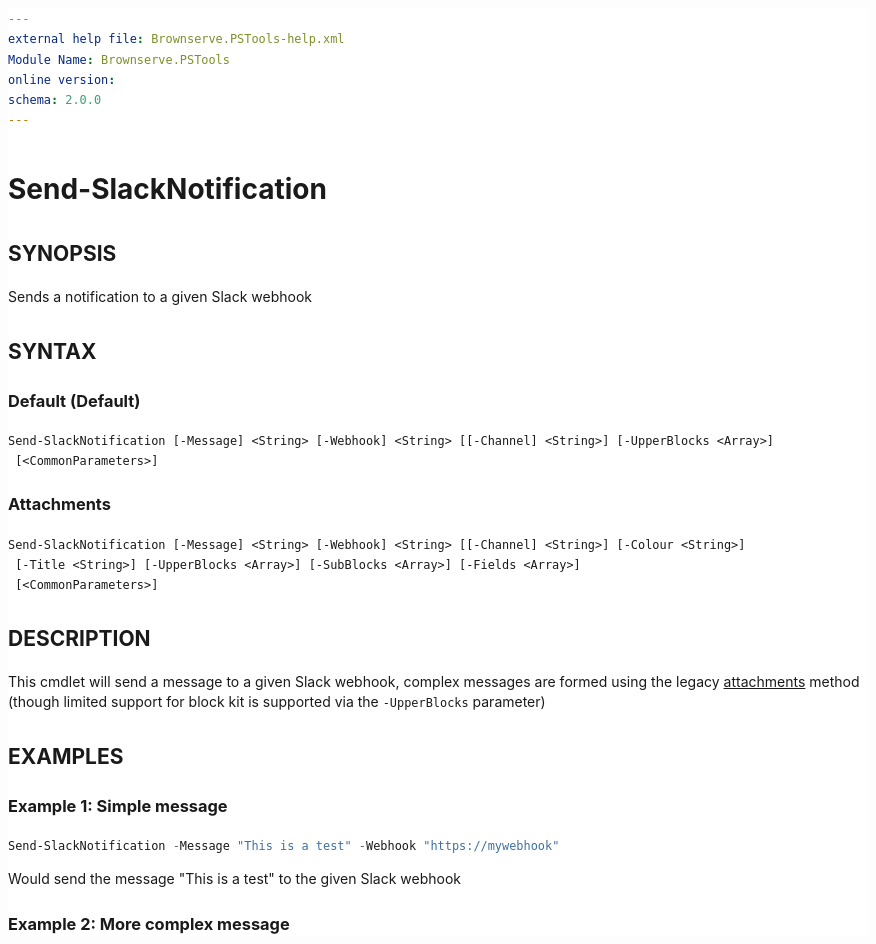 ```yaml
---
external help file: Brownserve.PSTools-help.xml
Module Name: Brownserve.PSTools
online version:
schema: 2.0.0
---
```


# Send-SlackNotification

## SYNOPSIS

Sends a notification to a given Slack webhook

## SYNTAX

### Default (Default)

```text
Send-SlackNotification [-Message] <String> [-Webhook] <String> [[-Channel] <String>] [-UpperBlocks <Array>]
 [<CommonParameters>]
```

### Attachments

```text
Send-SlackNotification [-Message] <String> [-Webhook] <String> [[-Channel] <String>] [-Colour <String>]
 [-Title <String>] [-UpperBlocks <Array>] [-SubBlocks <Array>] [-Fields <Array>]
 [<CommonParameters>]
```

## DESCRIPTION

This cmdlet will send a message to a given Slack webhook, complex messages are formed using the legacy [attachments](https://api.slack.com/reference/messaging/attachments) method (though limited support for block kit is supported via the `-UpperBlocks` parameter)

## EXAMPLES

### Example 1: Simple message

```powershell
Send-SlackNotification -Message "This is a test" -Webhook "https://mywebhook"
```

Would send the message "This is a test" to the given Slack webhook

### Example 2: More complex message
